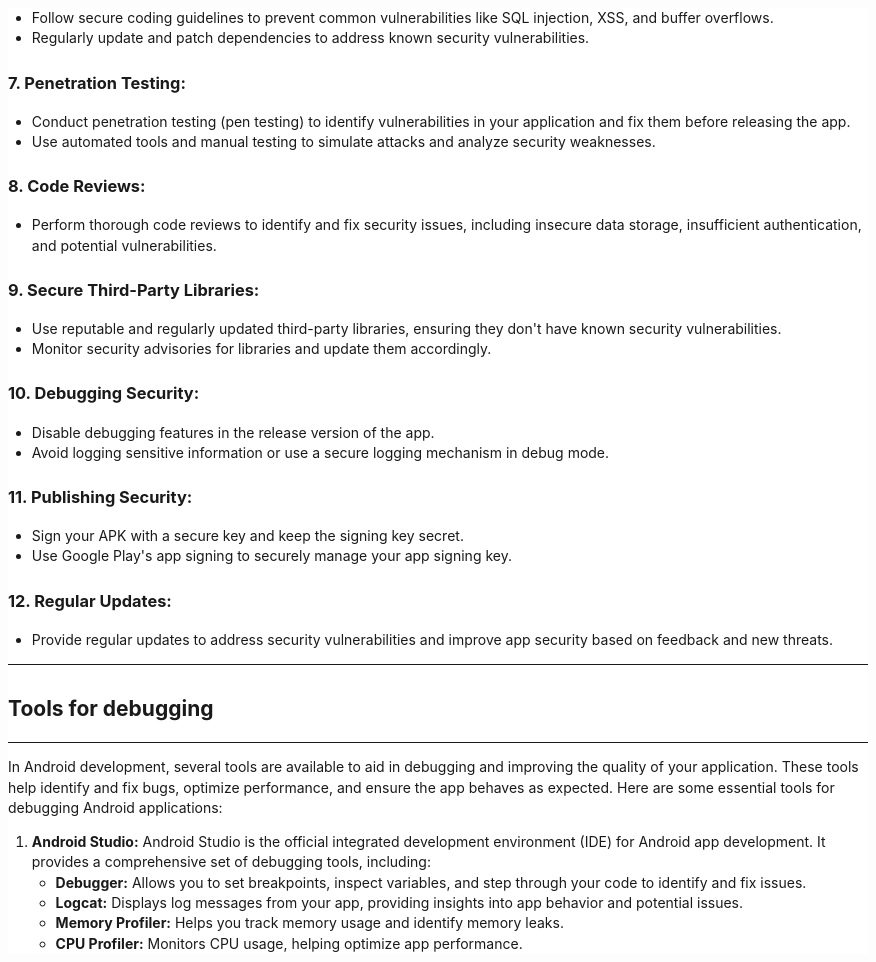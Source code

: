 - Follow secure coding guidelines to prevent common vulnerabilities like SQL injection, XSS, and buffer overflows.
- Regularly update and patch dependencies to address known security vulnerabilities.

### 7. **Penetration Testing:**

- Conduct penetration testing (pen testing) to identify vulnerabilities in your application and fix them before releasing the app.
- Use automated tools and manual testing to simulate attacks and analyze security weaknesses.

### 8. **Code Reviews:**

- Perform thorough code reviews to identify and fix security issues, including insecure data storage, insufficient authentication, and potential vulnerabilities.

### 9. **Secure Third-Party Libraries:**

- Use reputable and regularly updated third-party libraries, ensuring they don't have known security vulnerabilities.
- Monitor security advisories for libraries and update them accordingly.

### 10. **Debugging Security:**

- Disable debugging features in the release version of the app.
- Avoid logging sensitive information or use a secure logging mechanism in debug mode.

### 11. **Publishing Security:**

- Sign your APK with a secure key and keep the signing key secret.
- Use Google Play's app signing to securely manage your app signing key.

### 12. **Regular Updates:**

- Provide regular updates to address security vulnerabilities and improve app security based on feedback and new threats.
____________________________
## Tools for debugging
_____________________________

In Android development, several tools are available to aid in debugging and improving the quality of your application. These tools help identify and fix bugs, optimize performance, and ensure the app behaves as expected. Here are some essential tools for debugging Android applications:

1. **Android Studio:**
   Android Studio is the official integrated development environment (IDE) for Android app development. It provides a comprehensive set of debugging tools, including:
   - **Debugger:** Allows you to set breakpoints, inspect variables, and step through your code to identify and fix issues.
   - **Logcat:** Displays log messages from your app, providing insights into app behavior and potential issues.
   - **Memory Profiler:** Helps you track memory usage and identify memory leaks.
   - **CPU Profiler:** Monitors CPU usage, helping optimize app performance.
